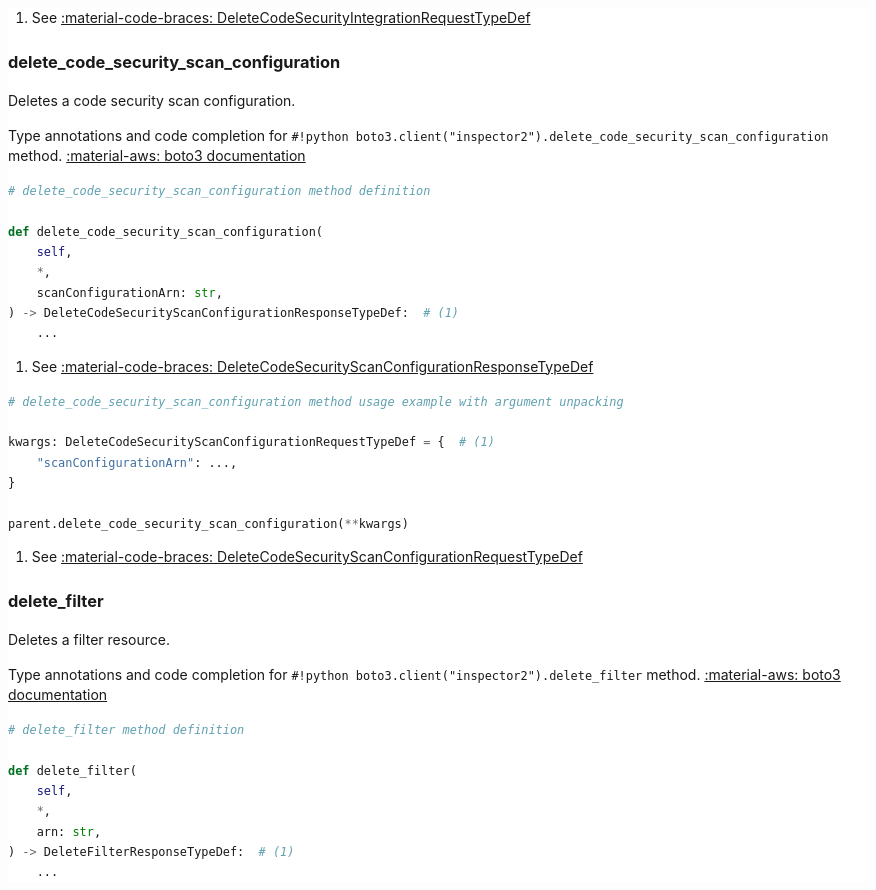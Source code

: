 1. See [:material-code-braces: DeleteCodeSecurityIntegrationRequestTypeDef](./type_defs.md#deletecodesecurityintegrationrequesttypedef)

### delete\_code\_security\_scan\_configuration

Deletes a code security scan configuration.

Type annotations and code completion for `#!python boto3.client("inspector2").delete_code_security_scan_configuration` method.
[:material-aws: boto3 documentation](https://boto3.amazonaws.com/v1/documentation/api/latest/reference/services/inspector2/client/delete_code_security_scan_configuration.html)

```python
# delete_code_security_scan_configuration method definition

def delete_code_security_scan_configuration(
    self,
    *,
    scanConfigurationArn: str,
) -> DeleteCodeSecurityScanConfigurationResponseTypeDef:  # (1)
    ...
```

1. See [:material-code-braces: DeleteCodeSecurityScanConfigurationResponseTypeDef](./type_defs.md#deletecodesecurityscanconfigurationresponsetypedef)


```python
# delete_code_security_scan_configuration method usage example with argument unpacking

kwargs: DeleteCodeSecurityScanConfigurationRequestTypeDef = {  # (1)
    "scanConfigurationArn": ...,
}

parent.delete_code_security_scan_configuration(**kwargs)
```

1. See [:material-code-braces: DeleteCodeSecurityScanConfigurationRequestTypeDef](./type_defs.md#deletecodesecurityscanconfigurationrequesttypedef)

### delete\_filter

Deletes a filter resource.

Type annotations and code completion for `#!python boto3.client("inspector2").delete_filter` method.
[:material-aws: boto3 documentation](https://boto3.amazonaws.com/v1/documentation/api/latest/reference/services/inspector2/client/delete_filter.html)

```python
# delete_filter method definition

def delete_filter(
    self,
    *,
    arn: str,
) -> DeleteFilterResponseTypeDef:  # (1)
    ...
```
